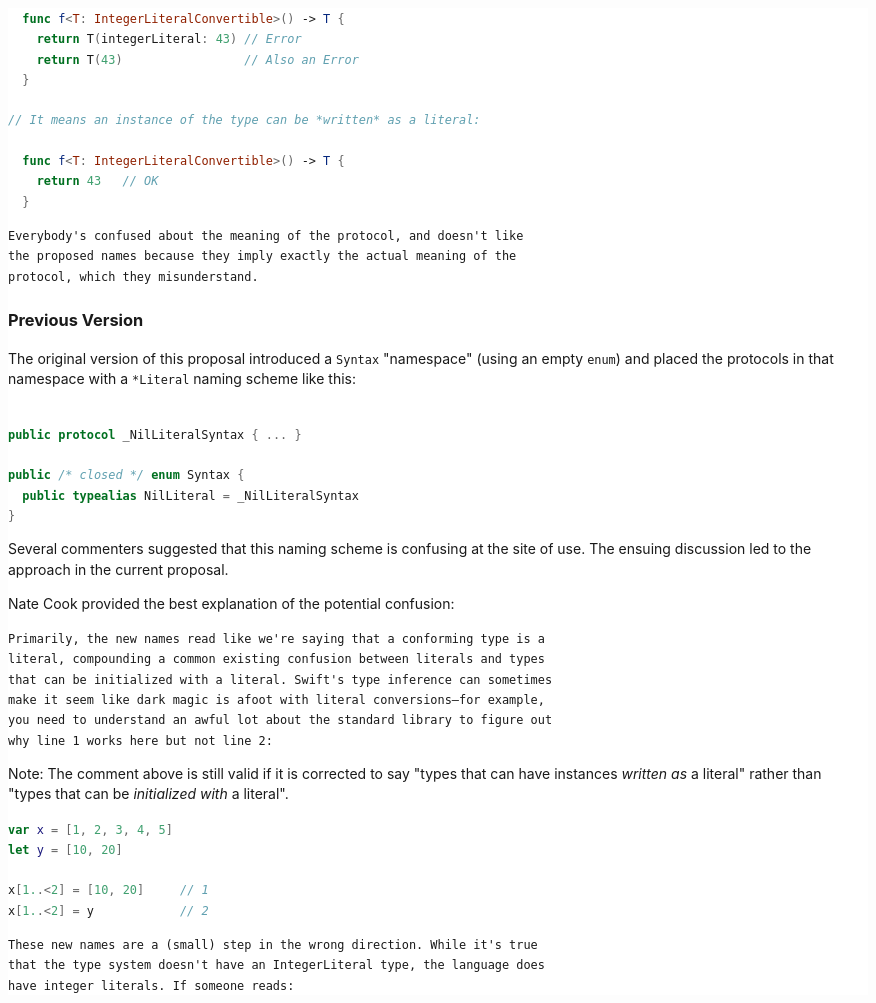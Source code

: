 ```swift
  func f<T: IntegerLiteralConvertible>() -> T {
    return T(integerLiteral: 43) // Error
    return T(43)                 // Also an Error
  }

// It means an instance of the type can be *written* as a literal:

  func f<T: IntegerLiteralConvertible>() -> T {
    return 43   // OK
  }
```

    Everybody's confused about the meaning of the protocol, and doesn't like
    the proposed names because they imply exactly the actual meaning of the
    protocol, which they misunderstand.

### Previous Version

The original version of this proposal introduced a `Syntax` "namespace" (using an empty `enum`) and placed the protocols in that namespace with a `*Literal` naming scheme like this:

```swift

public protocol _NilLiteralSyntax { ... }

public /* closed */ enum Syntax {
  public typealias NilLiteral = _NilLiteralSyntax
}
```

Several commenters suggested that this naming scheme is confusing at the site of use.  The ensuing discussion led to the approach in the current proposal.

Nate Cook provided the best explanation of the potential confusion:

    Primarily, the new names read like we're saying that a conforming type is a 
    literal, compounding a common existing confusion between literals and types 
    that can be initialized with a literal. Swift's type inference can sometimes 
    make it seem like dark magic is afoot with literal conversions—for example, 
    you need to understand an awful lot about the standard library to figure out 
    why line 1 works here but not line 2:

Note: The comment above is still valid if it is corrected to say "types that can have instances *written as* a literal" rather than "types that can be *initialized with* a literal".

```swift
var x = [1, 2, 3, 4, 5]
let y = [10, 20]

x[1..<2] = [10, 20]     // 1
x[1..<2] = y            // 2
```

    These new names are a (small) step in the wrong direction. While it's true 
    that the type system doesn't have an IntegerLiteral type, the language does 
    have integer literals. If someone reads:
